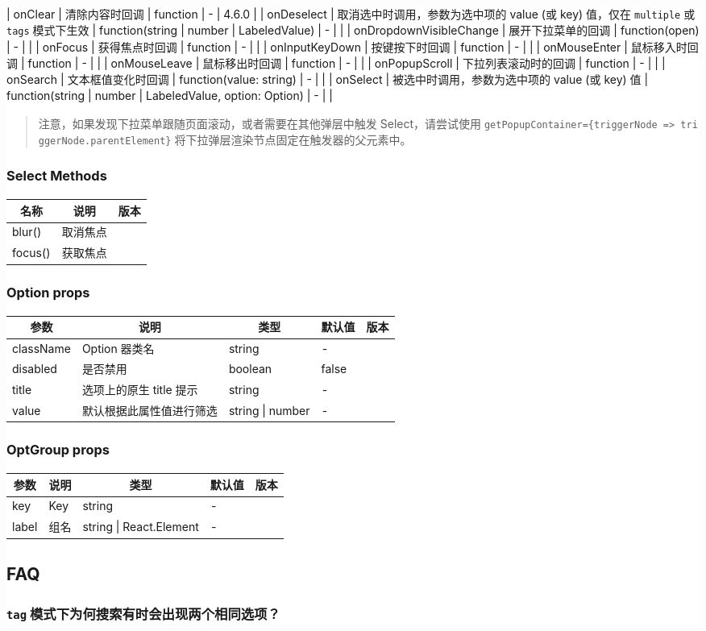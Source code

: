 | onClear                  | 清除内容时回调                                                                                                                                                              | function                                                                          | -                                                      | 4.6.0            |
| onDeselect               | 取消选中时调用，参数为选中项的 value (或 key) 值，仅在 `multiple` 或 `tags` 模式下生效                                                                                      | function(string \| number \| LabeledValue)                                        | -                                                      |                  |
| onDropdownVisibleChange  | 展开下拉菜单的回调                                                                                                                                                          | function(open)                                                                    | -                                                      |                  |
| onFocus                  | 获得焦点时回调                                                                                                                                                              | function                                                                          | -                                                      |                  |
| onInputKeyDown           | 按键按下时回调                                                                                                                                                              | function                                                                          | -                                                      |                  |
| onMouseEnter             | 鼠标移入时回调                                                                                                                                                              | function                                                                          | -                                                      |                  |
| onMouseLeave             | 鼠标移出时回调                                                                                                                                                              | function                                                                          | -                                                      |                  |
| onPopupScroll            | 下拉列表滚动时的回调                                                                                                                                                        | function                                                                          | -                                                      |                  |
| onSearch                 | 文本框值变化时回调                                                                                                                                                          | function(value: string)                                                           | -                                                      |                  |
| onSelect                 | 被选中时调用，参数为选中项的 value (或 key) 值                                                                                                                              | function(string \| number \| LabeledValue, option: Option)                        | -                                                      |                  |

> 注意，如果发现下拉菜单跟随页面滚动，或者需要在其他弹层中触发 Select，请尝试使用 `getPopupContainer={triggerNode => triggerNode.parentElement}` 将下拉弹层渲染节点固定在触发器的父元素中。

### Select Methods

| 名称    | 说明     | 版本 |
| ------- | -------- | ---- |
| blur()  | 取消焦点 |      |
| focus() | 获取焦点 |      |

### Option props

| 参数      | 说明                     | 类型             | 默认值 | 版本 |
| --------- | ------------------------ | ---------------- | ------ | ---- |
| className | Option 器类名            | string           | -      |      |
| disabled  | 是否禁用                 | boolean          | false  |      |
| title     | 选项上的原生 title 提示  | string           | -      |      |
| value     | 默认根据此属性值进行筛选 | string \| number | -      |      |

### OptGroup props

| 参数  | 说明 | 类型                    | 默认值 | 版本 |
| ----- | ---- | ----------------------- | ------ | ---- |
| key   | Key  | string                  | -      |      |
| label | 组名 | string \| React.Element | -      |      |

## FAQ

### `tag` 模式下为何搜索有时会出现两个相同选项？
